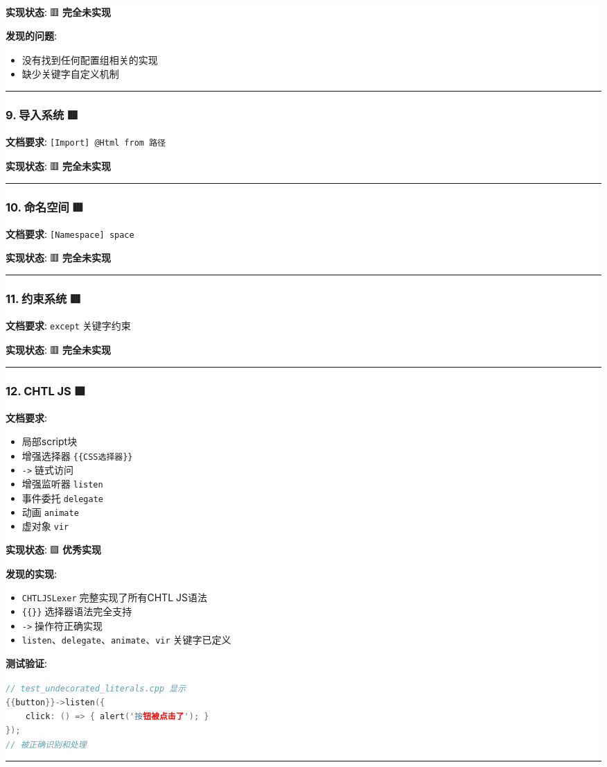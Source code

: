 **实现状态**: 🟥 **完全未实现**

**发现的问题**:
- 没有找到任何配置组相关的实现
- 缺少关键字自定义机制

---

### 9. 导入系统 🟥

**文档要求**: `[Import] @Html from 路径`

**实现状态**: 🟥 **完全未实现**

---

### 10. 命名空间 🟥

**文档要求**: `[Namespace] space`

**实现状态**: 🟥 **完全未实现**

---

### 11. 约束系统 🟥

**文档要求**: `except` 关键字约束

**实现状态**: 🟥 **完全未实现**

---

### 12. CHTL JS 🟩

**文档要求**:
- 局部script块
- 增强选择器 `{{CSS选择器}}`
- `->` 链式访问
- 增强监听器 `listen`
- 事件委托 `delegate`
- 动画 `animate`
- 虚对象 `vir`

**实现状态**: 🟩 **优秀实现**

**发现的实现**:
- `CHTLJSLexer` 完整实现了所有CHTL JS语法
- `{{}}` 选择器语法完全支持
- `->` 操作符正确实现
- `listen`、`delegate`、`animate`、`vir` 关键字已定义

**测试验证**:
```cpp
// test_undecorated_literals.cpp 显示
{{button}}->listen({
    click: () => { alert('按钮被点击了'); }
});
// 被正确识别和处理
```

---